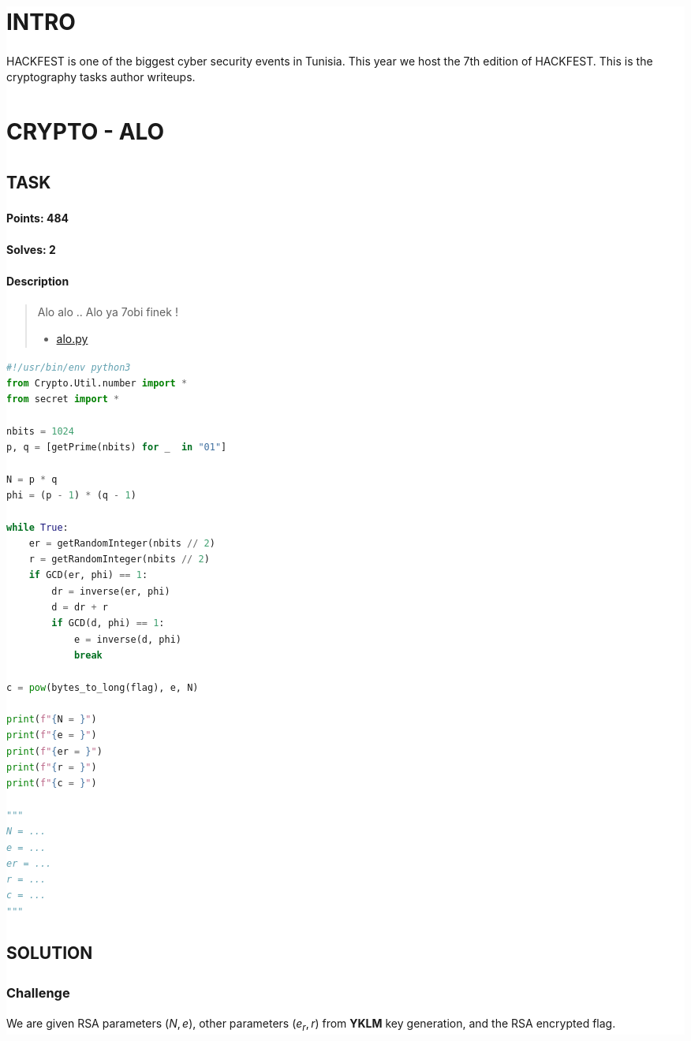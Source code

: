 # **INTRO**
HACKFEST is one of the biggest cyber security events in Tunisia. This year we host the 7th edition of HACKFEST. This is the cryptography tasks author writeups.

# **CRYPTO - ALO**

## **TASK**
#### Points: **484**
#### Solves: **2**
#### Description


> Alo alo .. Alo ya 7obi finek !
>* [alo.py](https://github.com/msalaani/CTFs/blob/master/Hackfest%207%20-%202023/Finals/Crypto/ALO/alo.py)


```python
#!/usr/bin/env python3
from Crypto.Util.number import *
from secret import *

nbits = 1024
p, q = [getPrime(nbits) for _  in "01"]

N = p * q
phi = (p - 1) * (q - 1)

while True:
    er = getRandomInteger(nbits // 2)
    r = getRandomInteger(nbits // 2)
    if GCD(er, phi) == 1:
        dr = inverse(er, phi)
        d = dr + r
        if GCD(d, phi) == 1:
            e = inverse(d, phi)
            break

c = pow(bytes_to_long(flag), e, N)

print(f"{N = }")
print(f"{e = }")
print(f"{er = }")
print(f"{r = }")
print(f"{c = }")

"""
N = ...
e = ...
er = ...
r = ...
c = ...
"""
```
## **SOLUTION**
### Challenge
We are given RSA parameters $(N, e)$, other parameters $(e_{r}, r)$ from **YKLM** key generation, and the RSA encrypted flag.
